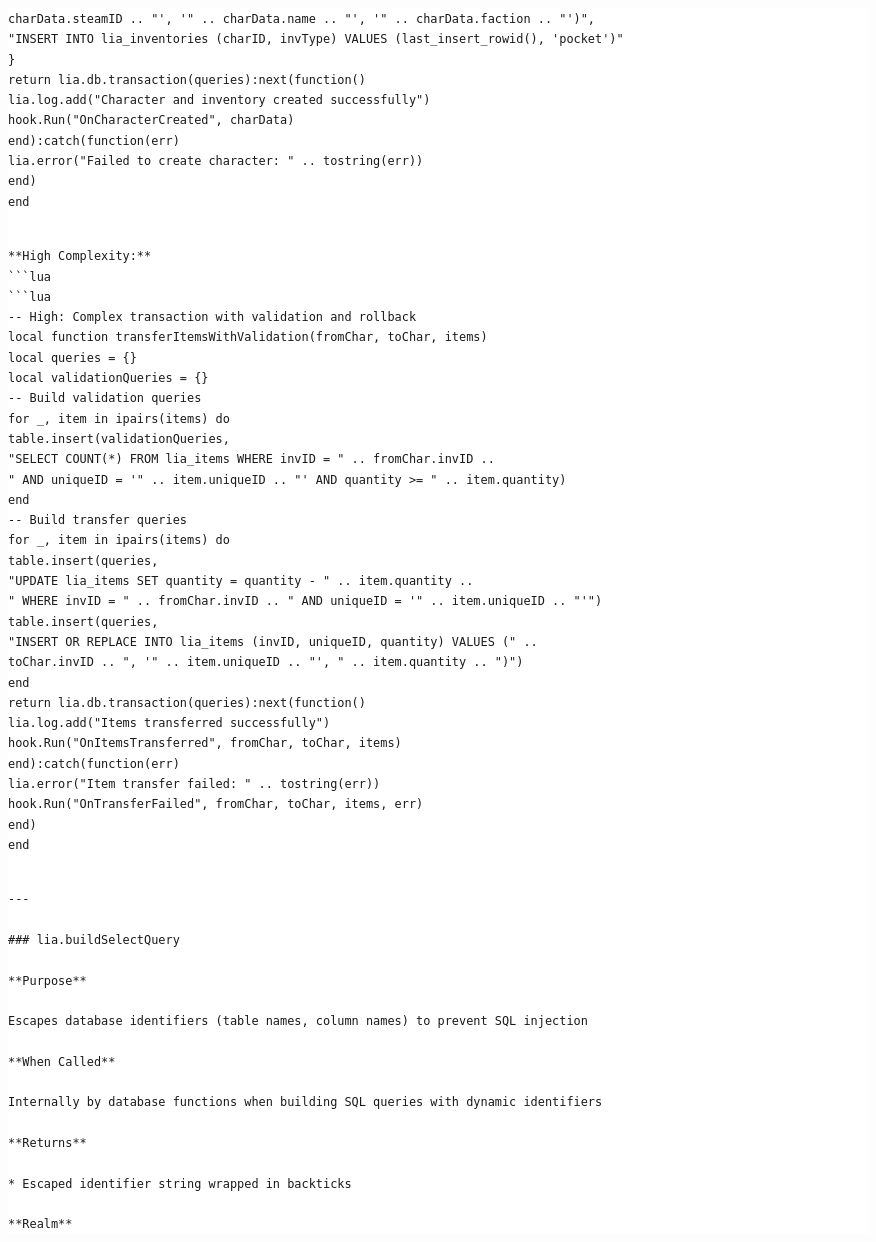 ```
charData.steamID .. "', '" .. charData.name .. "', '" .. charData.faction .. "')",
"INSERT INTO lia_inventories (charID, invType) VALUES (last_insert_rowid(), 'pocket')"
}
return lia.db.transaction(queries):next(function()
lia.log.add("Character and inventory created successfully")
hook.Run("OnCharacterCreated", charData)
end):catch(function(err)
lia.error("Failed to create character: " .. tostring(err))
end)
end
```
```

**High Complexity:**
```lua
```lua
-- High: Complex transaction with validation and rollback
local function transferItemsWithValidation(fromChar, toChar, items)
local queries = {}
local validationQueries = {}
-- Build validation queries
for _, item in ipairs(items) do
table.insert(validationQueries,
"SELECT COUNT(*) FROM lia_items WHERE invID = " .. fromChar.invID ..
" AND uniqueID = '" .. item.uniqueID .. "' AND quantity >= " .. item.quantity)
end
-- Build transfer queries
for _, item in ipairs(items) do
table.insert(queries,
"UPDATE lia_items SET quantity = quantity - " .. item.quantity ..
" WHERE invID = " .. fromChar.invID .. " AND uniqueID = '" .. item.uniqueID .. "'")
table.insert(queries,
"INSERT OR REPLACE INTO lia_items (invID, uniqueID, quantity) VALUES (" ..
toChar.invID .. ", '" .. item.uniqueID .. "', " .. item.quantity .. ")")
end
return lia.db.transaction(queries):next(function()
lia.log.add("Items transferred successfully")
hook.Run("OnItemsTransferred", fromChar, toChar, items)
end):catch(function(err)
lia.error("Item transfer failed: " .. tostring(err))
hook.Run("OnTransferFailed", fromChar, toChar, items, err)
end)
end
```
```

---

### lia.buildSelectQuery

**Purpose**

Escapes database identifiers (table names, column names) to prevent SQL injection

**When Called**

Internally by database functions when building SQL queries with dynamic identifiers

**Returns**

* Escaped identifier string wrapped in backticks

**Realm**

```